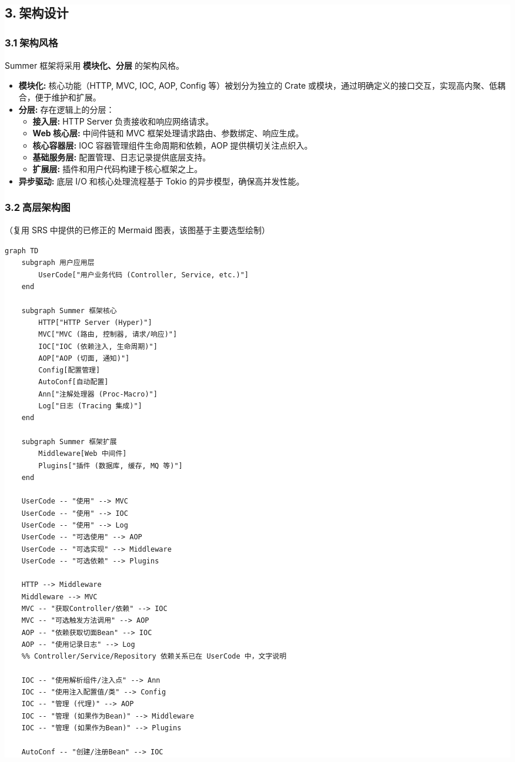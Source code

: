 
## 3. 架构设计

### 3.1 架构风格

Summer 框架将采用 **模块化、分层** 的架构风格。

- **模块化:** 核心功能（HTTP, MVC, IOC, AOP, Config 等）被划分为独立的 Crate 或模块，通过明确定义的接口交互，实现高内聚、低耦合，便于维护和扩展。
- **分层:** 存在逻辑上的分层：
  - **接入层:** HTTP Server 负责接收和响应网络请求。
  - **Web 核心层:** 中间件链和 MVC 框架处理请求路由、参数绑定、响应生成。
  - **核心容器层:** IOC 容器管理组件生命周期和依赖，AOP 提供横切关注点织入。
  - **基础服务层:** 配置管理、日志记录提供底层支持。
  - **扩展层:** 插件和用户代码构建于核心框架之上。
- **异步驱动:** 底层 I/O 和核心处理流程基于 Tokio 的异步模型，确保高并发性能。

### 3.2 高层架构图

（复用 SRS 中提供的已修正的 Mermaid 图表，该图基于主要选型绘制）

```mermaid
graph TD
    subgraph 用户应用层
        UserCode["用户业务代码 (Controller, Service, etc.)"]
    end

    subgraph Summer 框架核心
        HTTP["HTTP Server (Hyper)"]
        MVC["MVC (路由, 控制器, 请求/响应)"]
        IOC["IOC (依赖注入, 生命周期)"]
        AOP["AOP (切面, 通知)"]
        Config[配置管理]
        AutoConf[自动配置]
        Ann["注解处理器 (Proc-Macro)"]
        Log["日志 (Tracing 集成)"]
    end

    subgraph Summer 框架扩展
        Middleware[Web 中间件]
        Plugins["插件 (数据库, 缓存, MQ 等)"]
    end

    UserCode -- "使用" --> MVC
    UserCode -- "使用" --> IOC
    UserCode -- "使用" --> Log
    UserCode -- "可选使用" --> AOP
    UserCode -- "可选实现" --> Middleware
    UserCode -- "可选依赖" --> Plugins

    HTTP --> Middleware
    Middleware --> MVC
    MVC -- "获取Controller/依赖" --> IOC
    MVC -- "可选触发方法调用" --> AOP
    AOP -- "依赖获取切面Bean" --> IOC
    AOP -- "使用记录日志" --> Log
    %% Controller/Service/Repository 依赖关系已在 UserCode 中，文字说明

    IOC -- "使用解析组件/注入点" --> Ann
    IOC -- "使用注入配置值/类" --> Config
    IOC -- "管理 (代理)" --> AOP
    IOC -- "管理 (如果作为Bean)" --> Middleware
    IOC -- "管理 (如果作为Bean)" --> Plugins

    AutoConf -- "创建/注册Bean" --> IOC
```